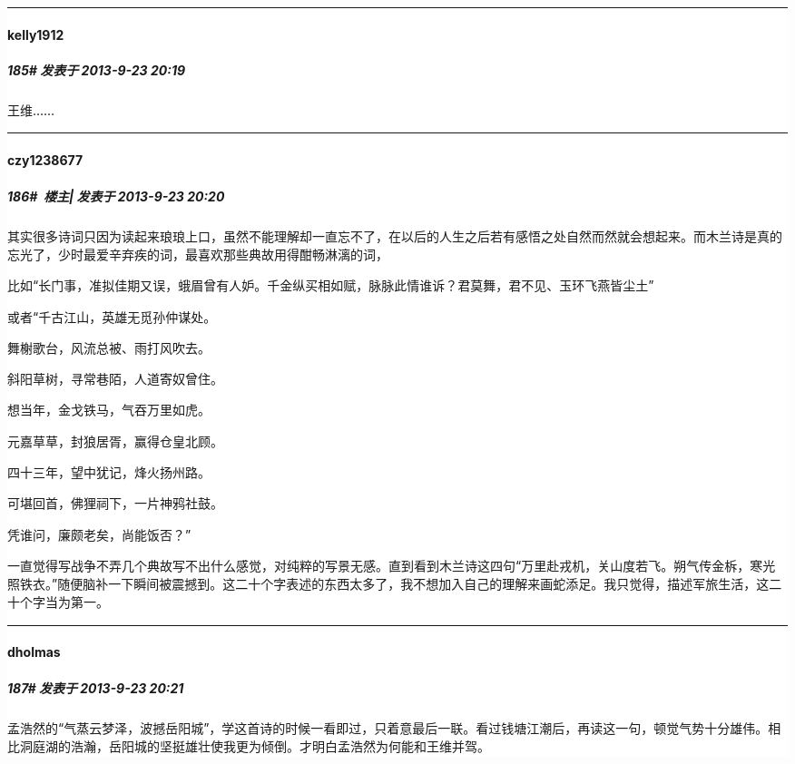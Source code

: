 



-----

####  kelly1912  
##### 185#       发表于 2013-9-23 20:19




王维……







-----

####  czy1238677  
##### 186#         楼主| 发表于 2013-9-23 20:20




其实很多诗词只因为读起来琅琅上口，虽然不能理解却一直忘不了，在以后的人生之后若有感悟之处自然而然就会想起来。而木兰诗是真的忘光了，少时最爱辛弃疾的词，最喜欢那些典故用得酣畅淋漓的词，

比如“长门事，准拟佳期又误，蛾眉曾有人妒。千金纵买相如赋，脉脉此情谁诉？君莫舞，君不见、玉环飞燕皆尘土”


或者“千古江山，英雄无觅孙仲谋处。

舞榭歌台，风流总被、雨打风吹去。

斜阳草树，寻常巷陌，人道寄奴曾住。

想当年，金戈铁马，气吞万里如虎。

元嘉草草，封狼居胥，赢得仓皇北顾。

四十三年，望中犹记，烽火扬州路。

可堪回首，佛狸祠下，一片神鸦社鼓。

凭谁问，廉颇老矣，尚能饭否？”


一直觉得写战争不弄几个典故写不出什么感觉，对纯粹的写景无感。直到看到木兰诗这四句“万里赴戎机，关山度若飞。朔气传金柝，寒光照铁衣。”随便脑补一下瞬间被震撼到。这二十个字表述的东西太多了，我不想加入自己的理解来画蛇添足。我只觉得，描述军旅生活，这二十个字当为第一。







-----

####  dholmas  
##### 187#       发表于 2013-9-23 20:21




孟浩然的“气蒸云梦泽，波撼岳阳城”，学这首诗的时候一看即过，只着意最后一联。看过钱塘江潮后，再读这一句，顿觉气势十分雄伟。相比洞庭湖的浩瀚，岳阳城的坚挺雄壮使我更为倾倒。才明白孟浩然为何能和王维并驾。
